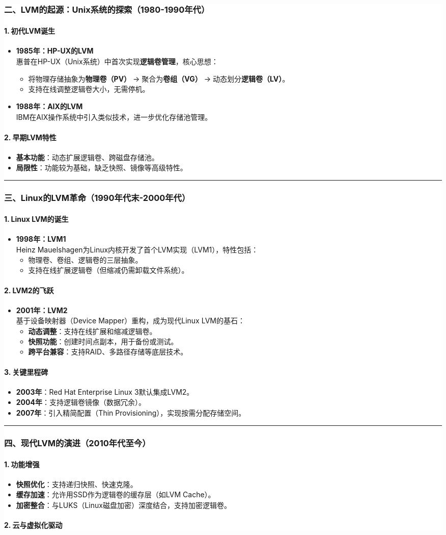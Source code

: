 
### **二、LVM的起源：Unix系统的探索（1980-1990年代）**

#### **1. 初代LVM诞生**

- **1985年：HP-UX的LVM**  
  惠普在HP-UX（Unix系统）中首次实现**逻辑卷管理**，核心思想：  
  - 将物理存储抽象为**物理卷（PV）** → 聚合为**卷组（VG）** → 动态划分**逻辑卷（LV）**。
  - 支持在线调整逻辑卷大小，无需停机。

- **1988年：AIX的LVM**  
  IBM在AIX操作系统中引入类似技术，进一步优化存储池管理。

#### **2. 早期LVM特性**

- **基本功能**：动态扩展逻辑卷、跨磁盘存储池。
- **局限性**：功能较为基础，缺乏快照、镜像等高级特性。

---

### **三、Linux的LVM革命（1990年代末-2000年代）**

#### **1. Linux LVM的诞生**

- **1998年：LVM1**  
  Heinz Mauelshagen为Linux内核开发了首个LVM实现（LVM1），特性包括：
  - 物理卷、卷组、逻辑卷的三层抽象。
  - 支持在线扩展逻辑卷（但缩减仍需卸载文件系统）。

#### **2. LVM2的飞跃**

- **2001年：LVM2**  
  基于设备映射器（Device Mapper）重构，成为现代Linux LVM的基石：
  - **动态调整**：支持在线扩展和缩减逻辑卷。
  - **快照功能**：创建时间点副本，用于备份或测试。
  - **跨平台兼容**：支持RAID、多路径存储等底层技术。

#### **3. 关键里程碑**

- **2003年**：Red Hat Enterprise Linux 3默认集成LVM2。
- **2004年**：支持逻辑卷镜像（数据冗余）。
- **2007年**：引入精简配置（Thin Provisioning），实现按需分配存储空间。

---

### **四、现代LVM的演进（2010年代至今）**

#### **1. 功能增强**

- **快照优化**：支持递归快照、快速克隆。
- **缓存加速**：允许用SSD作为逻辑卷的缓存层（如LVM Cache）。
- **加密整合**：与LUKS（Linux磁盘加密）深度结合，支持加密逻辑卷。

#### **2. 云与虚拟化驱动**
